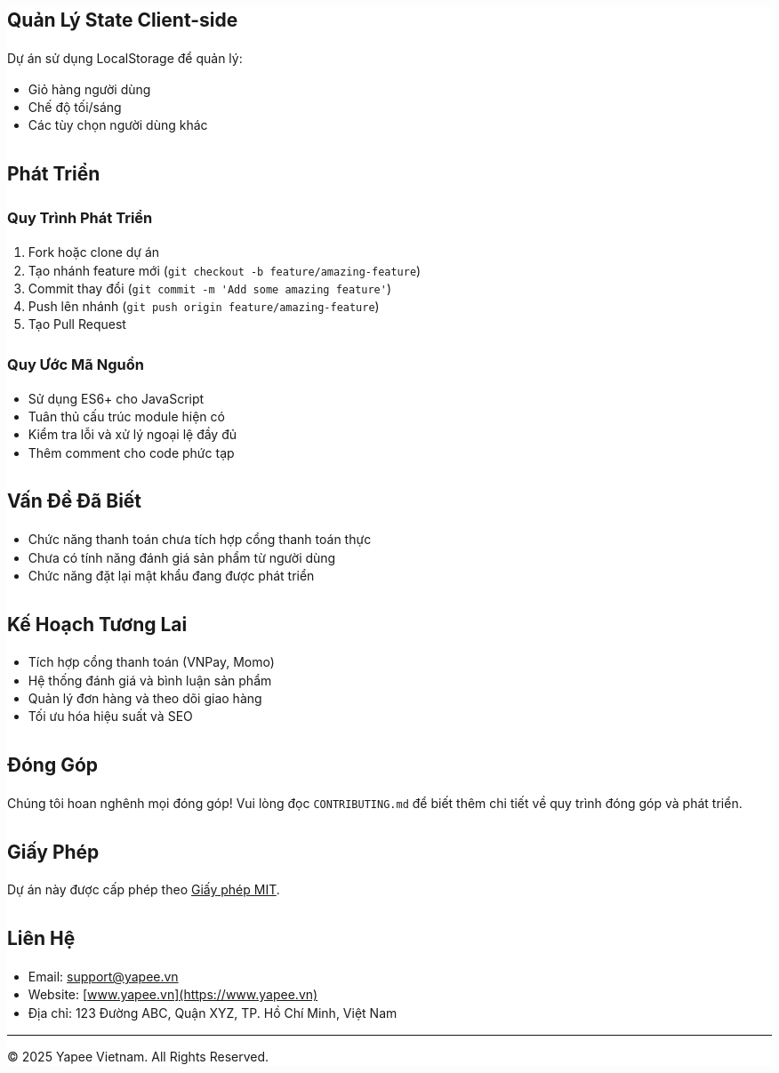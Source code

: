 ## Quản Lý State Client-side

Dự án sử dụng LocalStorage để quản lý:
- Giỏ hàng người dùng
- Chế độ tối/sáng
- Các tùy chọn người dùng khác

## Phát Triển

### Quy Trình Phát Triển
1. Fork hoặc clone dự án
2. Tạo nhánh feature mới (`git checkout -b feature/amazing-feature`)
3. Commit thay đổi (`git commit -m 'Add some amazing feature'`)
4. Push lên nhánh (`git push origin feature/amazing-feature`)
5. Tạo Pull Request

### Quy Ước Mã Nguồn
- Sử dụng ES6+ cho JavaScript
- Tuân thủ cấu trúc module hiện có
- Kiểm tra lỗi và xử lý ngoại lệ đầy đủ
- Thêm comment cho code phức tạp

## Vấn Đề Đã Biết

- Chức năng thanh toán chưa tích hợp cổng thanh toán thực
- Chưa có tính năng đánh giá sản phẩm từ người dùng
- Chức năng đặt lại mật khẩu đang được phát triển

## Kế Hoạch Tương Lai

- Tích hợp cổng thanh toán (VNPay, Momo)
- Hệ thống đánh giá và bình luận sản phẩm
- Quản lý đơn hàng và theo dõi giao hàng
- Tối ưu hóa hiệu suất và SEO

## Đóng Góp

Chúng tôi hoan nghênh mọi đóng góp! Vui lòng đọc `CONTRIBUTING.md` để biết thêm chi tiết về quy trình đóng góp và phát triển.

## Giấy Phép

Dự án này được cấp phép theo [Giấy phép MIT](LICENSE).

## Liên Hệ

- Email: support@yapee.vn
- Website: [www.yapee.vn](https://www.yapee.vn)
- Địa chỉ: 123 Đường ABC, Quận XYZ, TP. Hồ Chí Minh, Việt Nam

---

© 2025 Yapee Vietnam. All Rights Reserved.
